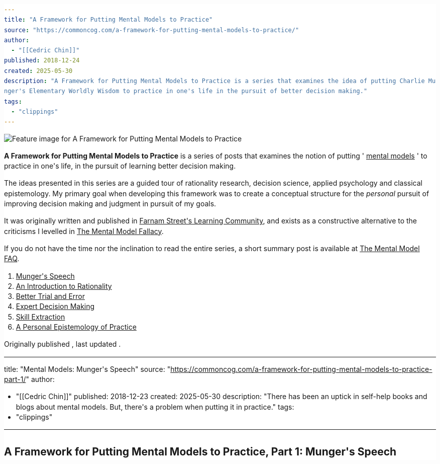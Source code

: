 ```yaml
---
title: "A Framework for Putting Mental Models to Practice"
source: "https://commoncog.com/a-framework-for-putting-mental-models-to-practice/"
author:
  - "[[Cedric Chin]]"
published: 2018-12-24
created: 2025-05-30
description: "A Framework for Putting Mental Models to Practice is a series that examines the idea of putting Charlie Munger's Elementary Worldly Wisdom to practice in one's life in the pursuit of better decision making."
tags:
  - "clippings"
---
```

![Feature image for A Framework for Putting Mental Models to Practice](https://commoncog.com/content/images/size/w600/2018/12/4588663010_0e997c3b59_o--1--2.jpg)

**A Framework for Putting Mental Models to Practice** is a series of posts that examines the notion of putting ' [mental models](https://fs.blog/mental-models/?ref=commoncog.com) ' to practice in one's life, in the pursuit of learning better decision making.

The ideas presented in this series are a guided tour of rationality research, decision science, applied psychology and classical epistemology. My primary goal when developing this framework was to create a conceptual structure for the *personal* pursuit of improving decision making and judgment in pursuit of my goals.

It was originally written and published in [Farnam Street's Learning Community](https://fs.blog/membership/?ref=commoncog.com), and exists as a constructive alternative to the criticisms I levelled in [The Mental Model Fallacy](https://commoncog.com/the-mental-model-fallacy/).

If you do not have the time nor the inclination to read the entire series, a short summary post is available at [The Mental Model FAQ](https://commoncog.com/the-mental-model-faq/).

1. [Munger's Speech](https://commoncog.com/a-framework-for-putting-mental-models-to-practice-part-1/)
2. [An Introduction to Rationality](https://commoncog.com/putting-mental-models-to-practice-part-2-introduction-to-rationality/)
3. [Better Trial and Error](https://commoncog.com/putting-mental-models-to-practice-part-3-better-trial-and-error/)
4. [Expert Decision Making](https://commoncog.com/putting-mental-models-to-practice/)
5. [Skill Extraction](https://commoncog.com/putting-mental-models-to-practice-part-5-skill-extraction/)
6. [A Personal Epistemology of Practice](https://commoncog.com/putting-mental-models-to-practice-part-6-a-personal-epistemology-of-practice/)

Originally published , last updated .

---
title: "Mental Models: Munger's Speech"
source: "https://commoncog.com/a-framework-for-putting-mental-models-to-practice-part-1/"
author:
  - "[[Cedric Chin]]"
published: 2018-12-23
created: 2025-05-30
description: "There has been an uptick in self-help books and blogs about mental models. But, there's a problem when putting it in practice."
tags:
  - "clippings"
---
## A Framework for Putting Mental Models to Practice, Part 1: Munger's Speech
